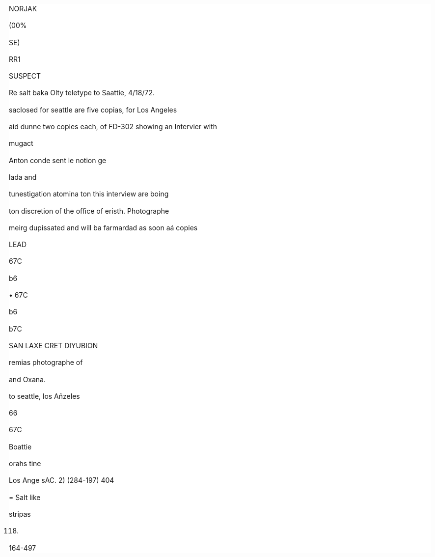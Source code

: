 NORJAK

(00%

SE)

RR1

SUSPECT

Re salt baka Olty teletype to Saattie, 4/18/72.

saclosed for seattle are five copias, for Los Angeles

aid dunne two copies each, of FD-302 showing an Intervier with

mugact

Anton conde sent le notion ge

lada and

tunestigation atomina ton this interview are boing

ton discretion of the office of eristh. Photographe

meirg dupissated and will ba farmardad as soon aá copies

LEAD

67C

b6

• 67C

b6

b7C

SAN LAXE CRET DIYUBION

remias photographe of

and Oxana.

to seattle, los Añzeles

66

67C

Boattie

orahs tine

Los Ange sAC. 2) (284-197) 404

= Salt like

stripas

118)

164-497
